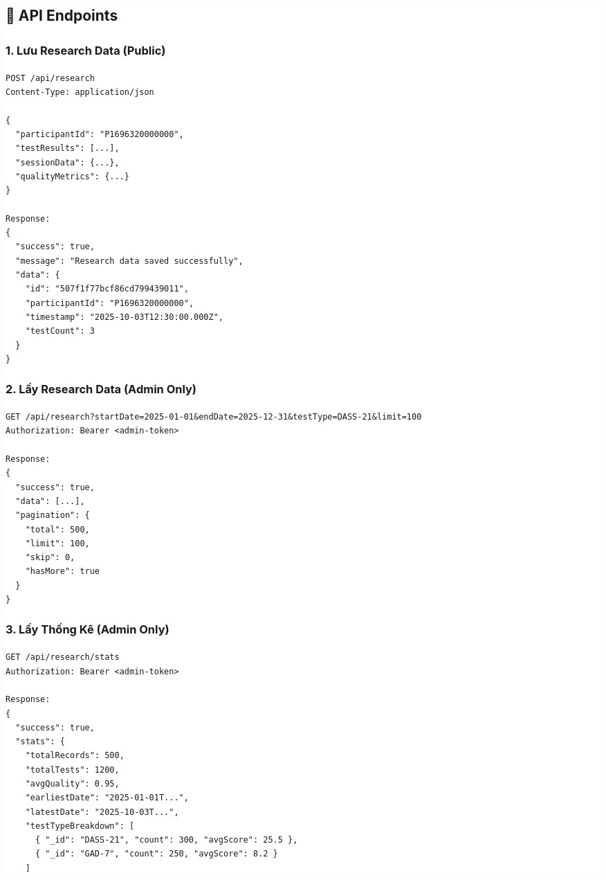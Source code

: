 ## 🔌 API Endpoints

### 1. Lưu Research Data (Public)
```http
POST /api/research
Content-Type: application/json

{
  "participantId": "P1696320000000",
  "testResults": [...],
  "sessionData": {...},
  "qualityMetrics": {...}
}

Response:
{
  "success": true,
  "message": "Research data saved successfully",
  "data": {
    "id": "507f1f77bcf86cd799439011",
    "participantId": "P1696320000000",
    "timestamp": "2025-10-03T12:30:00.000Z",
    "testCount": 3
  }
}
```

### 2. Lấy Research Data (Admin Only)
```http
GET /api/research?startDate=2025-01-01&endDate=2025-12-31&testType=DASS-21&limit=100
Authorization: Bearer <admin-token>

Response:
{
  "success": true,
  "data": [...],
  "pagination": {
    "total": 500,
    "limit": 100,
    "skip": 0,
    "hasMore": true
  }
}
```

### 3. Lấy Thống Kê (Admin Only)
```http
GET /api/research/stats
Authorization: Bearer <admin-token>

Response:
{
  "success": true,
  "stats": {
    "totalRecords": 500,
    "totalTests": 1200,
    "avgQuality": 0.95,
    "earliestDate": "2025-01-01T...",
    "latestDate": "2025-10-03T...",
    "testTypeBreakdown": [
      { "_id": "DASS-21", "count": 300, "avgScore": 25.5 },
      { "_id": "GAD-7", "count": 250, "avgScore": 8.2 }
    ]
```